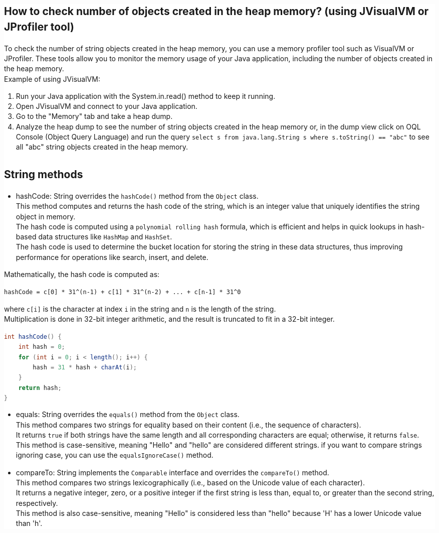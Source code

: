 ## How to check number of objects created in the heap memory? (using JVisualVM or JProfiler tool)
To check the number of string objects created in the heap memory, you can use a memory profiler tool such as VisualVM or JProfiler. These tools allow you to monitor the memory usage of your Java application, including the number of objects created in the heap memory.  
Example of using JVisualVM:  
1. Run your Java application with the System.in.read() method to keep it running.
2. Open JVisualVM and connect to your Java application.
3. Go to the "Memory" tab and take a heap dump.
4. Analyze the heap dump to see the number of string objects created in the heap memory or, in the dump view click on OQL Console (Object Query Language) and run the query `select s from java.lang.String s where s.toString() == "abc"` to see all "abc" string objects created in the heap memory.  

## String methods
- hashCode: String overrides the `hashCode()` method from the `Object` class.  
  This method computes and returns the hash code of the string, which is an integer value that uniquely identifies the string object in memory.  
  The hash code is computed using a `polynomial rolling hash` formula, which is efficient and helps in quick lookups in hash-based data structures like `HashMap` and `HashSet`.  
  The hash code is used to determine the bucket location for storing the string in these data structures, thus improving performance for operations like search, insert, and delete.

Mathematically, the hash code is computed as:
```
hashCode = c[0] * 31^(n-1) + c[1] * 31^(n-2) + ... + c[n-1] * 31^0
```
where `c[i]` is the character at index `i` in the string and `n` is the length of the string.  
Multiplication is done in 32-bit integer arithmetic, and the result is truncated to fit in a 32-bit integer.  


```java
int hashCode() {
    int hash = 0;
    for (int i = 0; i < length(); i++) {
        hash = 31 * hash + charAt(i);
    }
    return hash;
}
```

- equals: String overrides the `equals()` method from the `Object` class.  
  This method compares two strings for equality based on their content (i.e., the sequence of characters).  
  It returns `true` if both strings have the same length and all corresponding characters are equal; otherwise, it returns `false`.  
  This method is case-sensitive, meaning "Hello" and "hello" are considered different strings. if you want to compare strings ignoring case, you can use the `equalsIgnoreCase()` method.

- compareTo: String implements the `Comparable` interface and overrides the `compareTo()` method.  
  This method compares two strings lexicographically (i.e., based on the Unicode value of each character).  
  It returns a negative integer, zero, or a positive integer if the first string is less than, equal to, or greater than the second string, respectively.  
  This method is also case-sensitive, meaning "Hello" is considered less than "hello" because 'H' has a lower Unicode value than 'h'.
